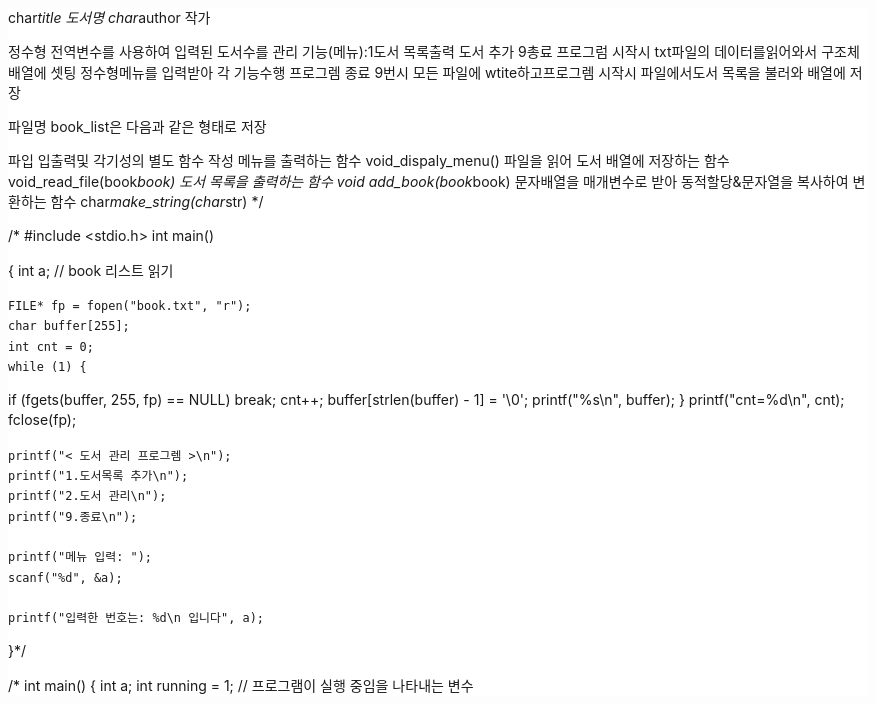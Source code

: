 char*title 도서명
char*author 작가

정수형 전역변수를 사용하여 입력된 도서수를 관리
기능(메뉴):1도서 목록출력 도서 추가 9총료
프로그럼 시작시 txt파일의 데이터를읽어와서  구조체 배열에 셋팅
정수형메뉴를 입력받아 각 기능수행
프로그렘 종료 9번시 모든 파일에 wtite하고프로그렘 시작시 파일에서도서 목록을 불러와 배열에 저장

파일명 book_list은 다음과 같은 형태로 저장

파입 입출력및 각기성의 별도 함수 작성
메뉴를 출력하는 함수 void_dispaly_menu()
파일을 읽어 도서 배열에 저장하는 함수 void_read_file(book*book)
도서 목록을 출력하는 함수 void add_book(book*book)
문자배열을 매개변수로 받아 동적할당&문자열을 복사하여 변환하는 함수
char*make_string(char*str)
*/

/*
#include <stdio.h>
int main()

{
	int a;
	// book 리스트 읽기

 	FILE* fp = fopen("book.txt", "r");
	char buffer[255];
	int cnt = 0;
	while (1) {
   if (fgets(buffer, 255, fp) == NULL) break;
   cnt++;
   buffer[strlen(buffer) - 1] = '\0';
   printf("%s\n", buffer);
}
	printf("cnt=%d\n", cnt);
	fclose(fp);
	

	printf("< 도서 관리 프로그렘 >\n");
	printf("1.도서목록 추가\n");
	printf("2.도서 관리\n");
	printf("9.종료\n");

	printf("메뉴 입력: ");
	scanf("%d", &a);

	printf("입력한 번호는: %d\n 입니다", a);
}*/

/*
int main() {
	int a;
	int running = 1; // 프로그램이 실행 중임을 나타내는 변수
